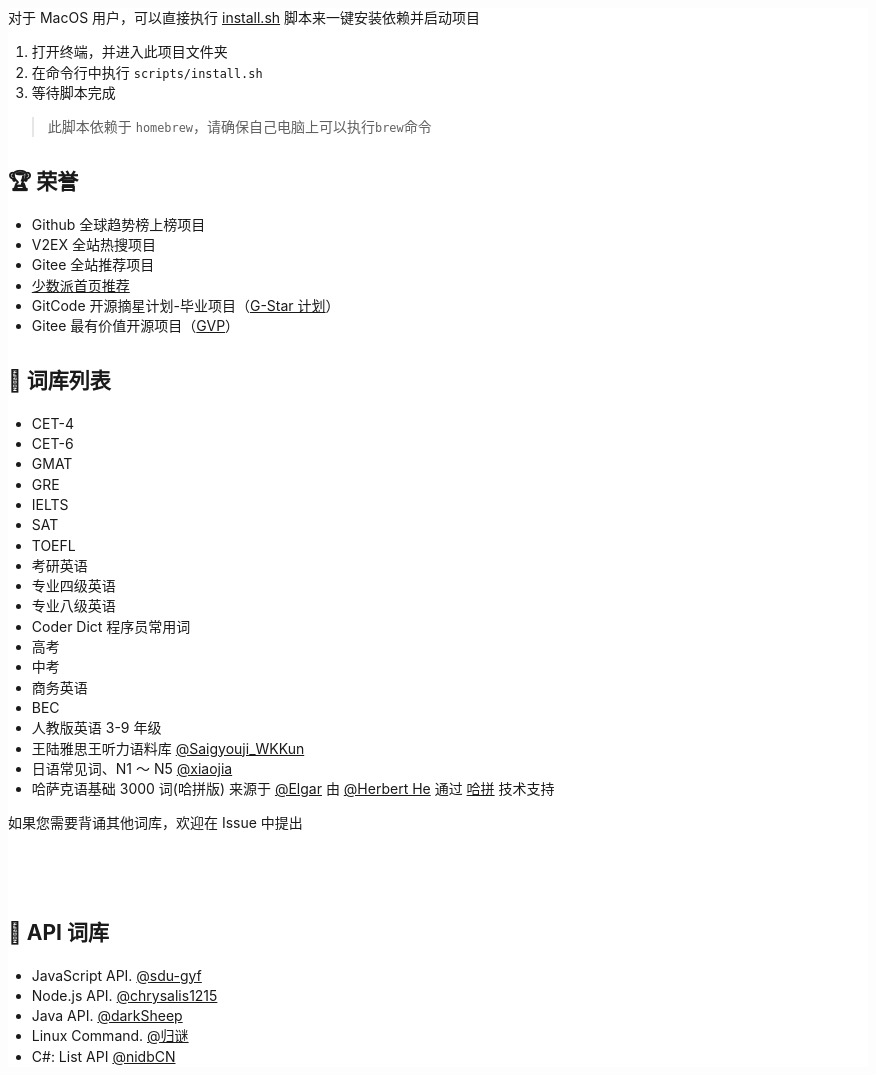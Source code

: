 对于 MacOS 用户，可以直接执行 [install.sh](scripts/install.sh) 脚本来一键安装依赖并启动项目

1. 打开终端，并进入此项目文件夹
2. 在命令行中执行 `scripts/install.sh`
3. 等待脚本完成

> 此脚本依赖于 `homebrew`，请确保自己电脑上可以执行`brew`命令

## 🏆 荣誉

- Github 全球趋势榜上榜项目
- V2EX 全站热搜项目
- Gitee 全站推荐项目
- [少数派首页推荐](https://sspai.com/post/67535)
- GitCode 开源摘星计划-毕业项目（[G-Star 计划](https://gitcode.com/g-star)）
- Gitee 最有价值开源项目（[GVP](https://gitee.com/gvp)）

## 📕 词库列表

- CET-4
- CET-6
- GMAT
- GRE
- IELTS
- SAT
- TOEFL
- 考研英语
- 专业四级英语
- 专业八级英语
- Coder Dict 程序员常用词
- 高考
- 中考
- 商务英语
- BEC
- 人教版英语 3-9 年级
- 王陆雅思王听力语料库 [@Saigyouji_WKKun](https://github.com/ggehuliang)
- 日语常见词、N1 ～ N5 [@xiaojia](https://github.com/wetery)
- 哈萨克语基础 3000 词(哈拼版) 来源于 [@Elgar](https://github.com/Elgar17) 由 [@Herbert He](https://github.com/HerbertHe) 通过 [哈拼](https://ha-pin.js.org) 技术支持

如果您需要背诵其他词库，欢迎在 Issue 中提出

<br />
<br />

## 📗 API 词库

- JavaScript API. [@sdu-gyf](https://github.com/sdu-gyf)
- Node.js API. [@chrysalis1215](https://github.com/chrysalis1215)
- Java API. [@darkSheep](https://github.com/SFAfreshman)
- Linux Command. [@归谜](https://github.com/vhxubo)
- C#: List API [@nidbCN](https://github.com/nidbCN)
